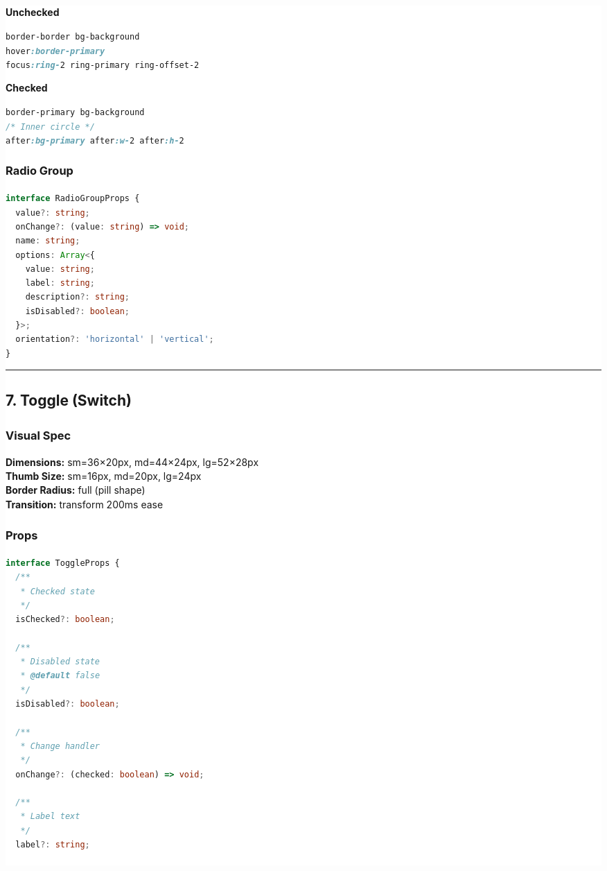 **Unchecked**
```css
border-border bg-background
hover:border-primary
focus:ring-2 ring-primary ring-offset-2
```

**Checked**
```css
border-primary bg-background
/* Inner circle */
after:bg-primary after:w-2 after:h-2
```

### Radio Group
```typescript
interface RadioGroupProps {
  value?: string;
  onChange?: (value: string) => void;
  name: string;
  options: Array<{
    value: string;
    label: string;
    description?: string;
    isDisabled?: boolean;
  }>;
  orientation?: 'horizontal' | 'vertical';
}
```

---

## 7. Toggle (Switch)

### Visual Spec
**Dimensions:** sm=36×20px, md=44×24px, lg=52×28px  
**Thumb Size:** sm=16px, md=20px, lg=24px  
**Border Radius:** full (pill shape)  
**Transition:** transform 200ms ease

### Props
```typescript
interface ToggleProps {
  /**
   * Checked state
   */
  isChecked?: boolean;
  
  /**
   * Disabled state
   * @default false
   */
  isDisabled?: boolean;
  
  /**
   * Change handler
   */
  onChange?: (checked: boolean) => void;
  
  /**
   * Label text
   */
  label?: string;
  
```